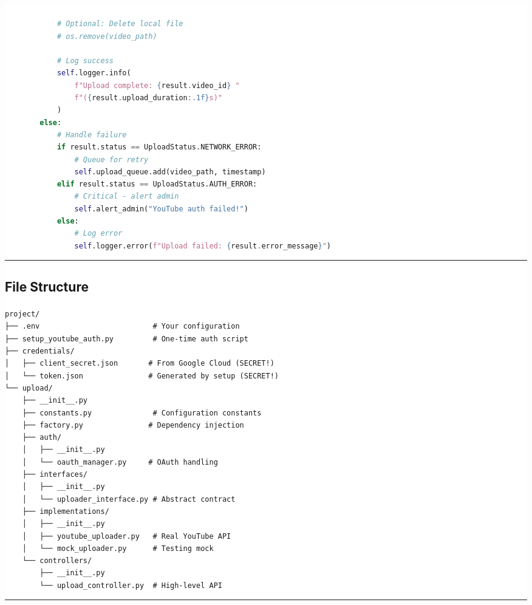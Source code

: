 ```python

            # Optional: Delete local file
            # os.remove(video_path)

            # Log success
            self.logger.info(
                f"Upload complete: {result.video_id} "
                f"({result.upload_duration:.1f}s)"
            )
        else:
            # Handle failure
            if result.status == UploadStatus.NETWORK_ERROR:
                # Queue for retry
                self.upload_queue.add(video_path, timestamp)
            elif result.status == UploadStatus.AUTH_ERROR:
                # Critical - alert admin
                self.alert_admin("YouTube auth failed!")
            else:
                # Log error
                self.logger.error(f"Upload failed: {result.error_message}")
```

---

## File Structure

```
project/
├── .env                          # Your configuration
├── setup_youtube_auth.py         # One-time auth script
├── credentials/
│   ├── client_secret.json       # From Google Cloud (SECRET!)
│   └── token.json               # Generated by setup (SECRET!)
└── upload/
    ├── __init__.py
    ├── constants.py              # Configuration constants
    ├── factory.py               # Dependency injection
    ├── auth/
    │   ├── __init__.py
    │   └── oauth_manager.py     # OAuth handling
    ├── interfaces/
    │   ├── __init__.py
    │   └── uploader_interface.py # Abstract contract
    ├── implementations/
    │   ├── __init__.py
    │   ├── youtube_uploader.py   # Real YouTube API
    │   └── mock_uploader.py      # Testing mock
    └── controllers/
        ├── __init__.py
        └── upload_controller.py  # High-level API
```

---